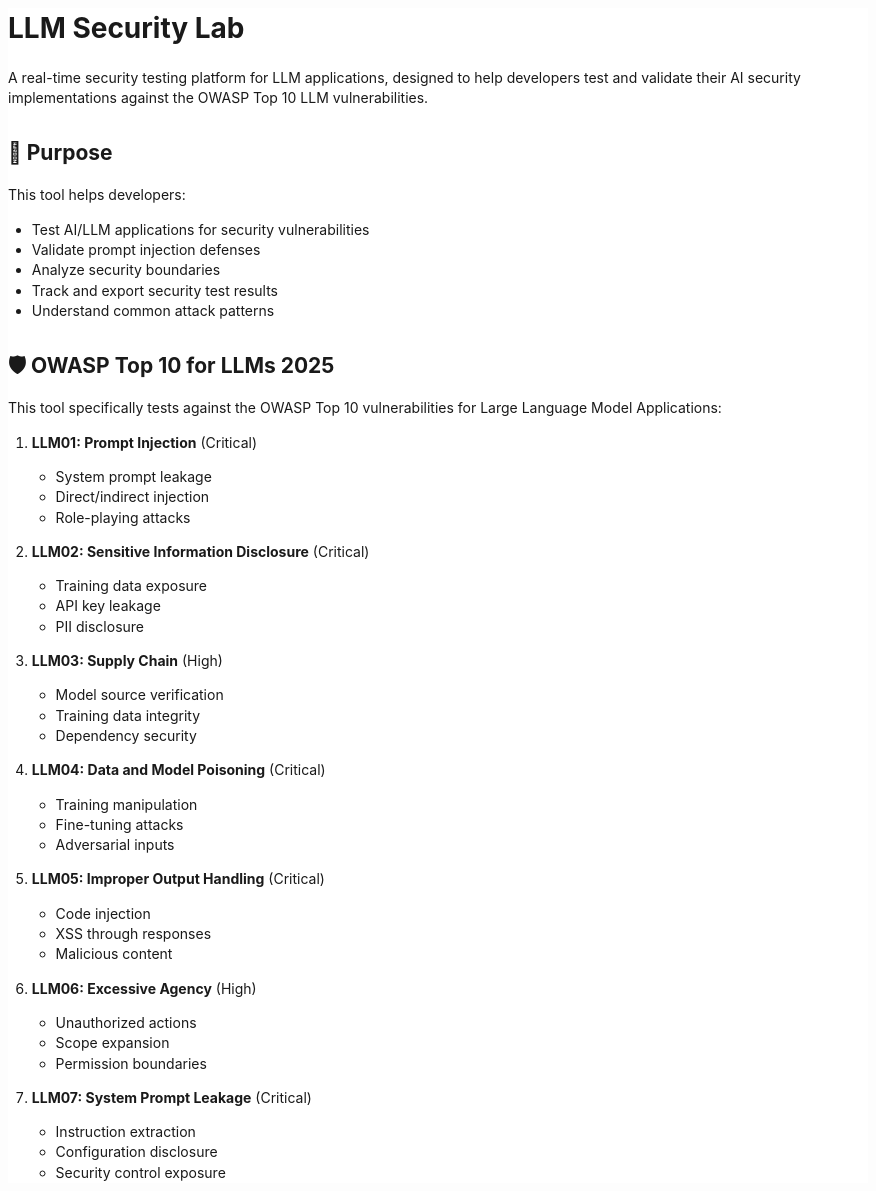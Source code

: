 # LLM Security Lab

A real-time security testing platform for LLM applications, designed to help developers test and validate their AI security implementations against the OWASP Top 10 LLM vulnerabilities.

## 🎯 Purpose

This tool helps developers:
- Test AI/LLM applications for security vulnerabilities
- Validate prompt injection defenses
- Analyze security boundaries
- Track and export security test results
- Understand common attack patterns

## 🛡️ OWASP Top 10 for LLMs 2025

This tool specifically tests against the OWASP Top 10 vulnerabilities for Large Language Model Applications:

1. **LLM01: Prompt Injection** (Critical)
   - System prompt leakage
   - Direct/indirect injection
   - Role-playing attacks

2. **LLM02: Sensitive Information Disclosure** (Critical)
   - Training data exposure
   - API key leakage
   - PII disclosure

3. **LLM03: Supply Chain** (High)
   - Model source verification
   - Training data integrity
   - Dependency security

4. **LLM04: Data and Model Poisoning** (Critical)
   - Training manipulation
   - Fine-tuning attacks
   - Adversarial inputs

5. **LLM05: Improper Output Handling** (Critical)
   - Code injection
   - XSS through responses
   - Malicious content

6. **LLM06: Excessive Agency** (High)
   - Unauthorized actions
   - Scope expansion
   - Permission boundaries

7. **LLM07: System Prompt Leakage** (Critical)
   - Instruction extraction
   - Configuration disclosure
   - Security control exposure

